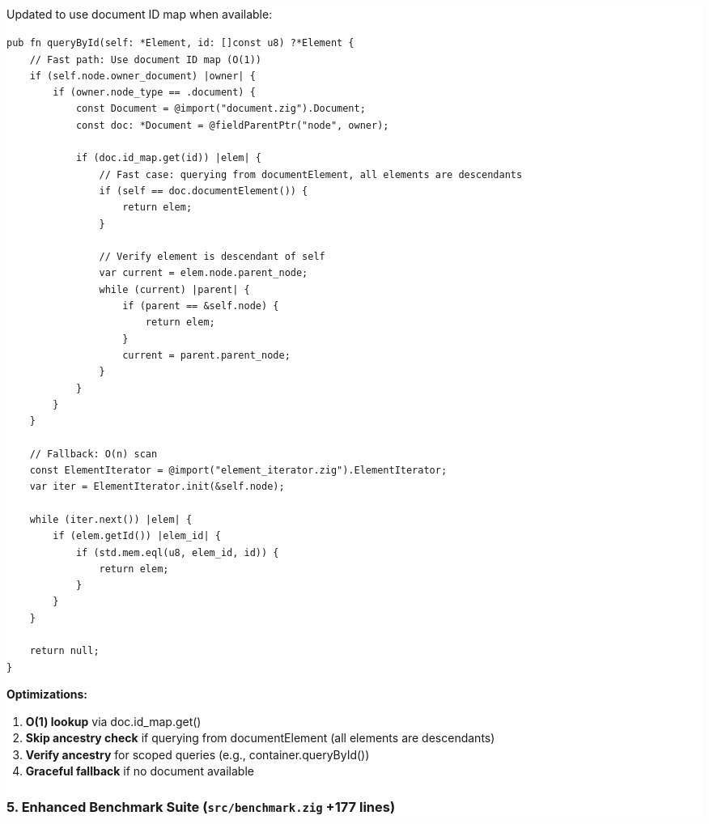 Updated to use document ID map when available:

```zig
pub fn queryById(self: *Element, id: []const u8) ?*Element {
    // Fast path: Use document ID map (O(1))
    if (self.node.owner_document) |owner| {
        if (owner.node_type == .document) {
            const Document = @import("document.zig").Document;
            const doc: *Document = @fieldParentPtr("node", owner);
            
            if (doc.id_map.get(id)) |elem| {
                // Fast case: querying from documentElement, all elements are descendants
                if (self == doc.documentElement()) {
                    return elem;
                }
                
                // Verify element is descendant of self
                var current = elem.node.parent_node;
                while (current) |parent| {
                    if (parent == &self.node) {
                        return elem;
                    }
                    current = parent.parent_node;
                }
            }
        }
    }
    
    // Fallback: O(n) scan
    const ElementIterator = @import("element_iterator.zig").ElementIterator;
    var iter = ElementIterator.init(&self.node);
    
    while (iter.next()) |elem| {
        if (elem.getId()) |elem_id| {
            if (std.mem.eql(u8, elem_id, id)) {
                return elem;
            }
        }
    }
    
    return null;
}
```

**Optimizations:**
1. **O(1) lookup** via doc.id_map.get()
2. **Skip ancestry check** if querying from documentElement (all elements are descendants)
3. **Verify ancestry** for scoped queries (e.g., container.queryById())
4. **Graceful fallback** if no document available

### 5. Enhanced Benchmark Suite (`src/benchmark.zig` +177 lines)
